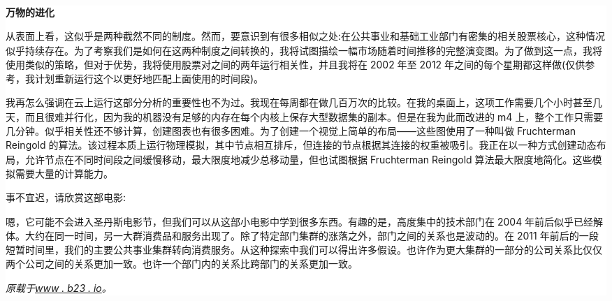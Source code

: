 **万物的进化**

从表面上看，这似乎是两种截然不同的制度。然而，要意识到有很多相似之处:在公共事业和基础工业部门有密集的相关股票核心，这种情况似乎持续存在。为了考察我们是如何在这两种制度之间转换的，我将试图描绘一幅市场随着时间推移的完整演变图。为了做到这一点，我将使用类似的策略，但对于优势，我将使用股票对之间的两年运行相关性，并且我将在 2002 年至 2012 年之间的每个星期都这样做(仅供参考，我计划重新运行这个以更好地匹配上面使用的时间段)。

我再怎么强调在云上运行这部分分析的重要性也不为过。我现在每周都在做几百万次的比较。在我的桌面上，这项工作需要几个小时甚至几天，而且很难并行化，因为我的机器没有足够的内存在每个内核上保存大型数据集的副本。但是在我为此而改进的 m4 上，整个工作只需要几分钟。似乎相关性还不够计算，创建图表也有很多困难。为了创建一个视觉上简单的布局——这些图使用了一种叫做 Fruchterman Reingold 的算法。该过程本质上运行物理模拟，其中节点相互排斥，但连接的节点根据其连接的权重被吸引。我正在以一种方式创建动态布局，允许节点在不同时间段之间缓慢移动，最大限度地减少总移动量，但也试图根据 Fruchterman Reingold 算法最大限度地简化。这些模拟需要大量的计算能力。

事不宜迟，请欣赏这部电影:

嗯，它可能不会进入圣丹斯电影节，但我们可以从这部小电影中学到很多东西。有趣的是，高度集中的技术部门在 2004 年前后似乎已经解体。大约在同一时间，另一大群消费品和服务出现了。除了特定部门集群的涨落之外，部门之间的关系也是波动的。在 2011 年前后的一段短暂时间里，我们的主要公共事业集群转向消费服务。从这种探索中我们可以得出许多假设。也许作为更大集群的一部分的公司关系比仅仅两个公司之间的关系更加一致。也许一个部门内的关系比跨部门的关系更加一致。

*原载于*[*www . b23 . io*](https://www.b23.io/when-it-comes-to-financial-data-the-power-of-cloud-can-help-you-see-the-forest-through-the-trees-part-1/)*。*